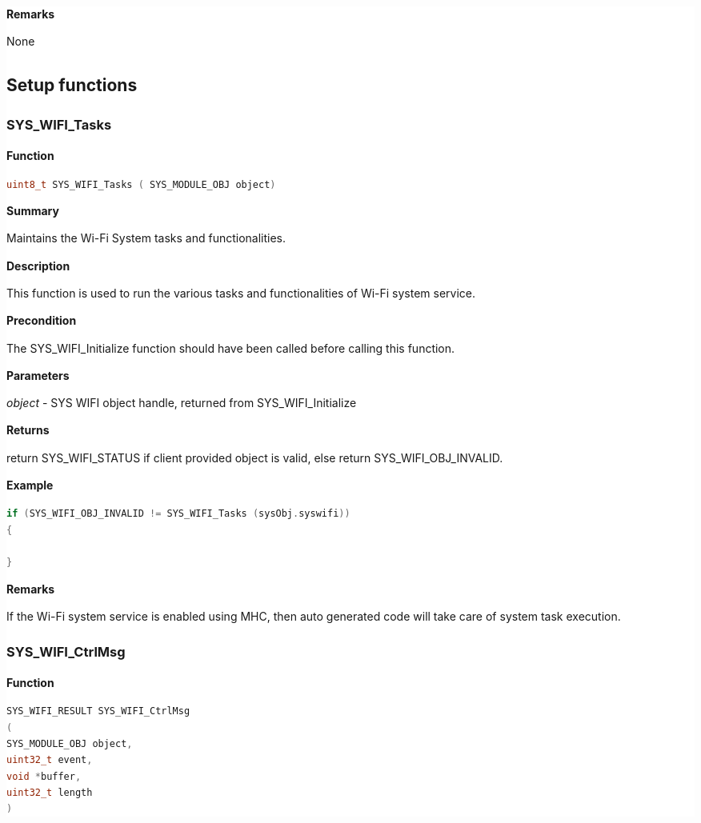 **Remarks**

None 
## Setup functions




### SYS_WIFI_Tasks

**Function**

```c
uint8_t SYS_WIFI_Tasks ( SYS_MODULE_OBJ object)
```

**Summary**

Maintains the Wi-Fi System tasks and functionalities.  

**Description**

This function is used to run the various tasks and functionalities of Wi-Fi system service.  

**Precondition**

The SYS_WIFI_Initialize function should have been called before calling this function.  

**Parameters**

*object* - SYS WIFI object handle, returned from SYS_WIFI_Initialize  

**Returns**

return SYS_WIFI_STATUS if client provided object is valid, else return SYS_WIFI_OBJ_INVALID.  

**Example**

```c
if (SYS_WIFI_OBJ_INVALID != SYS_WIFI_Tasks (sysObj.syswifi))
{

}

```
**Remarks**

If the Wi-Fi system service is enabled using MHC, then auto generated code will take care of system task execution. 

### SYS_WIFI_CtrlMsg

**Function**

```c
SYS_WIFI_RESULT SYS_WIFI_CtrlMsg
(
SYS_MODULE_OBJ object,
uint32_t event,
void *buffer,
uint32_t length
)
```
